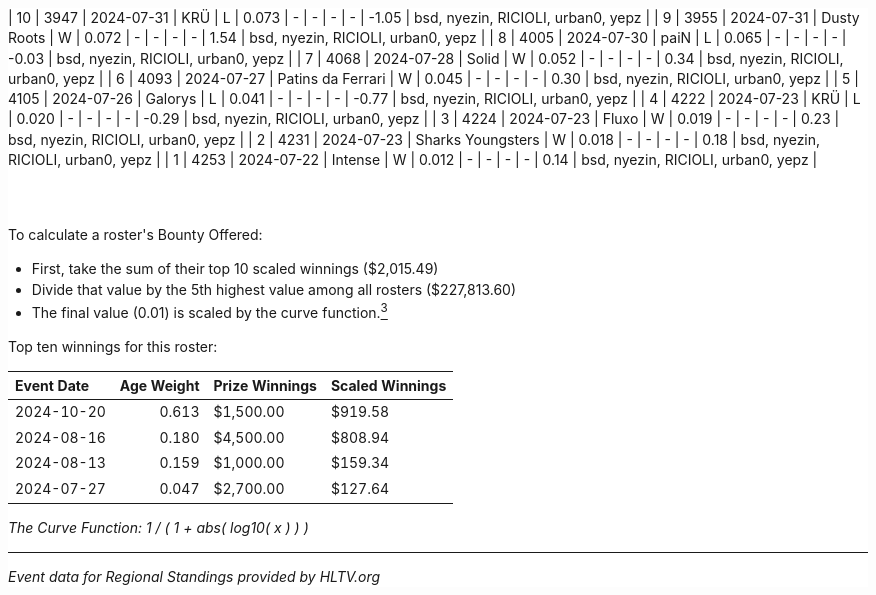 |           10 |     3947 | 2024-07-31 | KRÜ               | L   | 0.073      | -            | -                | -                | -         |    -1.05 | bsd, nyezin, RICIOLI, urban0, yepz     |
|            9 |     3955 | 2024-07-31 | Dusty Roots       | W   | 0.072      | -            | -                | -                | -         |     1.54 | bsd, nyezin, RICIOLI, urban0, yepz     |
|            8 |     4005 | 2024-07-30 | paiN              | L   | 0.065      | -            | -                | -                | -         |    -0.03 | bsd, nyezin, RICIOLI, urban0, yepz     |
|            7 |     4068 | 2024-07-28 | Solid             | W   | 0.052      | -            | -                | -                | -         |     0.34 | bsd, nyezin, RICIOLI, urban0, yepz     |
|            6 |     4093 | 2024-07-27 | Patins da Ferrari | W   | 0.045      | -            | -                | -                | -         |     0.30 | bsd, nyezin, RICIOLI, urban0, yepz     |
|            5 |     4105 | 2024-07-26 | Galorys           | L   | 0.041      | -            | -                | -                | -         |    -0.77 | bsd, nyezin, RICIOLI, urban0, yepz     |
|            4 |     4222 | 2024-07-23 | KRÜ               | L   | 0.020      | -            | -                | -                | -         |    -0.29 | bsd, nyezin, RICIOLI, urban0, yepz     |
|            3 |     4224 | 2024-07-23 | Fluxo             | W   | 0.019      | -            | -                | -                | -         |     0.23 | bsd, nyezin, RICIOLI, urban0, yepz     |
|            2 |     4231 | 2024-07-23 | Sharks Youngsters | W   | 0.018      | -            | -                | -                | -         |     0.18 | bsd, nyezin, RICIOLI, urban0, yepz     |
|            1 |     4253 | 2024-07-22 | Intense           | W   | 0.012      | -            | -                | -                | -         |     0.14 | bsd, nyezin, RICIOLI, urban0, yepz     |

<br />
<span id="table2"></span><br />
To calculate a roster's Bounty Offered:<br />

- First, take the sum of their top 10 scaled winnings ($2,015.49)
- Divide that value by the 5th highest value among all rosters ($227,813.60)
- The final value (0.01) is scaled by the curve function.[<sup>3</sup>](#curveFunction)

Top ten winnings for this roster:<br />

| Event Date | Age Weight | Prize Winnings | Scaled Winnings |
| :- | -: | :- | :- |
| 2024-10-20 |      0.613 | $1,500.00      | $919.58         |
| 2024-08-16 |      0.180 | $4,500.00      | $808.94         |
| 2024-08-13 |      0.159 | $1,000.00      | $159.34         |
| 2024-07-27 |      0.047 | $2,700.00      | $127.64         |


<span id="curveFunction"></span>_The Curve Function: 1 / ( 1 + abs( log10( x ) ) )_<br />

---
_Event data for Regional Standings provided by HLTV.org_<br />
